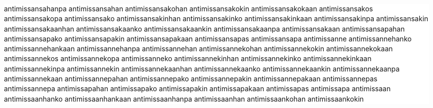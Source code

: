 antimissansahanpa
antimissansahan
antimissansakohan
antimissansakokin
antimissansakokaan
antimissansakos
antimissansakopa
antimissansako
antimissansakinhan
antimissansakinko
antimissansakinkaan
antimissansakinpa
antimissansakin
antimissansakaanhan
antimissansakaanko
antimissansakaankin
antimissansakaanpa
antimissansakaan
antimissansapahan
antimissansapako
antimissansapakin
antimissansapakaan
antimissansapas
antimissansapa
antimissanne
antimissannehanko
antimissannehankaan
antimissannehanpa
antimissannehan
antimissannekohan
antimissannekokin
antimissannekokaan
antimissannekos
antimissannekopa
antimissanneko
antimissannekinhan
antimissannekinko
antimissannekinkaan
antimissannekinpa
antimissannekin
antimissannekaanhan
antimissannekaanko
antimissannekaankin
antimissannekaanpa
antimissannekaan
antimissannepahan
antimissannepako
antimissannepakin
antimissannepakaan
antimissannepas
antimissannepa
antimissapahan
antimissapako
antimissapakin
antimissapakaan
antimissapas
antimissapa
antimissaan
antimissaanhanko
antimissaanhankaan
antimissaanhanpa
antimissaanhan
antimissaankohan
antimissaankokin